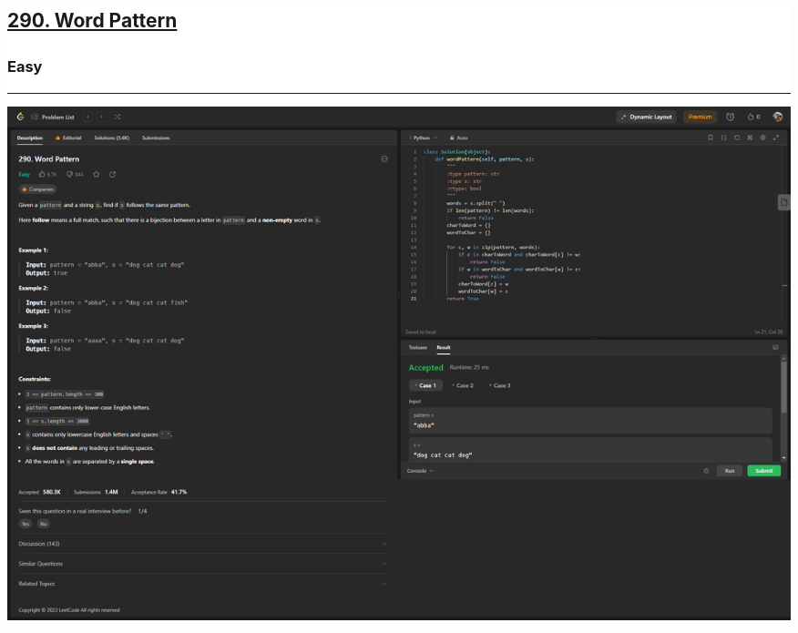 <h2><a href="https://leetcode.com/problems/word-pattern/">290. Word Pattern</a></h2>
<h3>Easy</h3>
<hr>
<div>
<img alt="" src="./screencapture-leetcode-problems-word-pattern-2023-09-17-09_13_25.png" style="width: 100%; height: 100%;">
</div>
